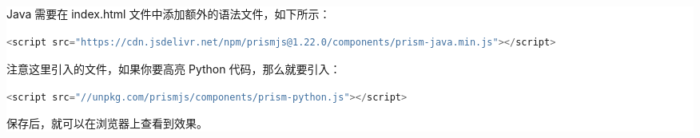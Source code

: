 Java 需要在 index.html 文件中添加额外的语法文件，如下所示：

```js
<script src="https://cdn.jsdelivr.net/npm/prismjs@1.22.0/components/prism-java.min.js"></script>
```

注意这里引入的文件，如果你要高亮 Python 代码，那么就要引入：

```js
<script src="//unpkg.com/prismjs/components/prism-python.js"></script>
```

保存后，就可以在浏览器上查看到效果。
